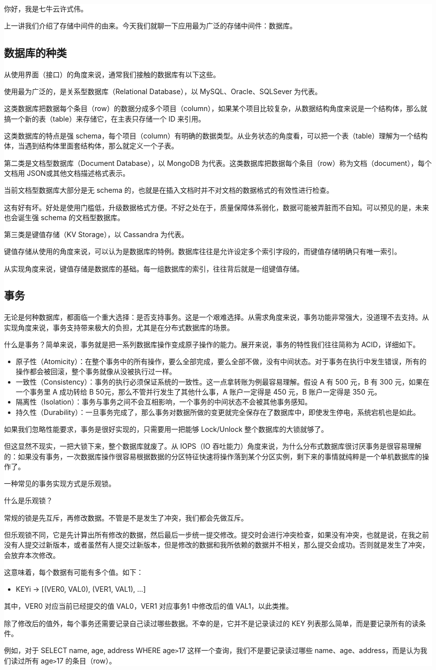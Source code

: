你好，我是七牛云许式伟。

上一讲我们介绍了存储中间件的由来。今天我们就聊一下应用最为广泛的存储中间件：数据库。

## 数据库的种类

从使用界面（接口）的角度来说，通常我们接触的数据库有以下这些。

使用最为广泛的，是关系型数据库（Relational Database），以 MySQL、Oracle、SQLSever 为代表。

这类数据库把数据每个条目（row）的数据分成多个项目（column），如果某个项目比较复杂，从数据结构角度来说是一个结构体，那么就搞一个新的表（table）来存储它，在主表只存储一个 ID 来引用。

这类数据库的特点是强 schema，每个项目（column）有明确的数据类型。从业务状态的角度看，可以把一个表（table）理解为一个结构体，当遇到结构体里面套结构体，那么就定义一个子表。

第二类是文档型数据库（Document Database），以 MongoDB 为代表。这类数据库把数据每个条目（row）称为文档（document），每个文档用 JSON或其他文档描述格式表示。

当前文档型数据库大部分是无 schema 的，也就是在插入文档时并不对文档的数据格式的有效性进行检查。

这有好有坏。好处是使用门槛低，升级数据格式方便。不好之处在于，质量保障体系弱化，数据可能被弄脏而不自知。可以预见的是，未来也会诞生强 schema 的文档型数据库。

第三类是键值存储（KV Storage），以 Cassandra 为代表。

键值存储从使用的角度来说，可以认为是数据库的特例。数据库往往是允许设定多个索引字段的，而键值存储明确只有唯一索引。

从实现角度来说，键值存储是数据库的基础。每一组数据库的索引，往往背后就是一组键值存储。

## 事务

无论是何种数据库，都面临一个重大选择：是否支持事务。这是一个艰难选择。从需求角度来说，事务功能非常强大，没道理不去支持。从实现角度来说，事务支持带来极大的负担，尤其是在分布式数据库的场景。

什么是事务？简单来说，事务就是把一系列数据库操作变成原子操作的能力。展开来说，事务的特性我们往往简称为 ACID，详细如下。

- 原子性（Atomicity）：在整个事务中的所有操作，要么全部完成，要么全部不做，没有中间状态。对于事务在执行中发生错误，所有的操作都会被回滚，整个事务就像从没被执行过一样。
- 一致性（Consistency）：事务的执行必须保证系统的一致性。这一点拿转账为例最容易理解。假设 A 有 500 元，B 有 300 元，如果在一个事务里 A 成功转给 B 50元，那么不管并行发生了其他什么事，A 账户一定得是 450 元，B 账户一定得是 350 元。
- 隔离性（Isolation）：事务与事务之间不会互相影响，一个事务的中间状态不会被其他事务感知。
- 持久性（Durability）：一旦事务完成了，那么事务对数据所做的变更就完全保存在了数据库中，即使发生停电，系统宕机也是如此。

如果我们忽略性能要求，事务是很好实现的，只需要用一把能够 Lock/Unlock 整个数据库的大锁就够了。

但这显然不现实，一把大锁下来，整个数据库就废了。从 IOPS（IO 吞吐能力）角度来说，为什么分布式数据库很讨厌事务是很容易理解的：如果没有事务，一次数据库操作很容易根据数据的分区特征快速将操作落到某个分区实例，剩下来的事情就纯粹是一个单机数据库的操作了。

一种常见的事务实现方式是乐观锁。

什么是乐观锁？

常规的锁是先互斥，再修改数据。不管是不是发生了冲突，我们都会先做互斥。

但乐观锁不同，它是先计算出所有修改的数据，然后最后一步统一提交修改。提交时会进行冲突检查，如果没有冲突，也就是说，在我之前没有人提交过新版本，或者虽然有人提交过新版本，但是修改的数据和我所依赖的数据并不相关，那么提交会成功。否则就是发生了冲突，会放弃本次修改。

这意味着，每个数据有可能有多个值。如下：

- KEYi -&gt; \[(VER0, VAL0), (VER1, VAL1), ...]

其中，VER0 对应当前已经提交的值 VAL0，VER1 对应事务1 中修改后的值 VAL1，以此类推。

除了修改后的值外，每个事务还需要记录自己读过哪些数据。不幸的是，它并不是记录读过的 KEY 列表那么简单，而是要记录所有的读条件。

例如，对于 SELECT name, age, address WHERE age`>`17 这样一个查询，我们不是要记录读过哪些 name、age、address，而是认为我们读过所有 age`>`17 的条目（row）。
